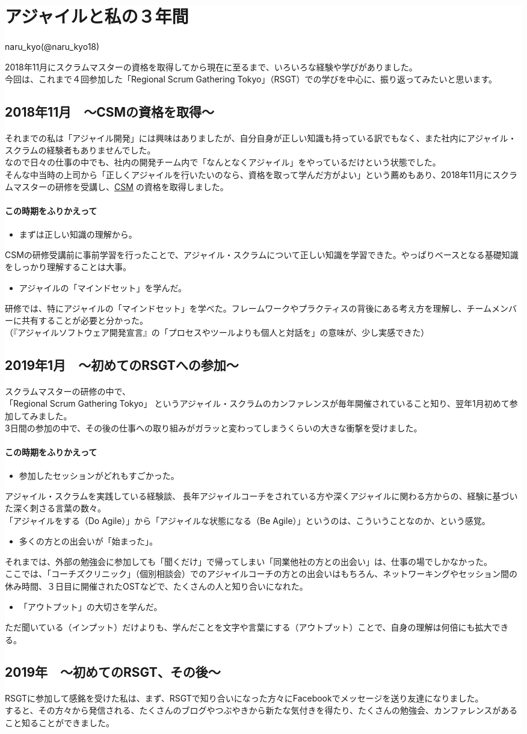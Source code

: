 
# アジャイルと私の３年間

<div class="flushright">naru_kyo(@naru_kyo18)</div>

2018年11月にスクラムマスターの資格を取得してから現在に至るまで、いろいろな経験や学びがありました。  
今回は、これまで４回参加した「Regional Scrum Gathering Tokyo」（RSGT）での学びを中心に、振り返ってみたいと思います。

## 2018年11月　〜CSMの資格を取得〜

それまでの私は「アジャイル開発」には興味はありましたが、自分自身が正しい知識も持っている訳でもなく、また社内にアジャイル・スクラムの経験者もありませんでした。  
なので日々の仕事の中でも、社内の開発チーム内で「なんとなくアジャイル」をやっているだけという状態でした。  
そんな中当時の上司から「正しくアジャイルを行いたいのなら、資格を取って学んだ方がよい」という薦めもあり、2018年11月にスクラムマスターの研修を受講し、[CSM](https://www.scrumalliance.org/get-certified/scrum-master-track/certified-scrummaster) の資格を取得しました。

#### この時期をふりかえって

- まずは正しい知識の理解から。

CSMの研修受講前に事前学習を行ったことで、アジャイル・スクラムについて正しい知識を学習できた。やっぱりベースとなる基礎知識をしっかり理解することは大事。

- アジャイルの「マインドセット」を学んだ。

研修では、特にアジャイルの「マインドセット」を学べた。フレームワークやプラクティスの背後にある考え方を理解し、チームメンバーに共有することが必要と分かった。  
（『アジャイルソフトウェア開発宣言』の「プロセスやツールよりも個人と対話を」の意味が、少し実感できた）

## 2019年1月　〜初めてのRSGTへの参加〜

スクラムマスターの研修の中で、  
「Regional Scrum Gathering Tokyo」
というアジャイル・スクラムのカンファレンスが毎年開催されていること知り、翌年1月初めて参加してみました。  
3日間の参加の中で、その後の仕事への取り組みがガラッと変わってしまうくらいの大きな衝撃を受けました。

#### この時期をふりかえって

- 参加したセッションがどれもすごかった。

アジャイル・スクラムを実践している経験談、
長年アジャイルコーチをされている方や深くアジャイルに関わる方からの、経験に基づいた深く刺さる言葉の数々。  
「アジャイルをする（Do Agile）」から「アジャイルな状態になる（Be Agile）」というのは、こういうことなのか、という感覚。

- 多くの方との出会いが「始まった」。

それまでは、外部の勉強会に参加しても「聞くだけ」で帰ってしまい「同業他社の方との出会い」は、仕事の場でしかなかった。  
ここでは、「コーチズクリニック」（個別相談会）でのアジャイルコーチの方との出会いはもちろん、ネットワーキングやセッション間の休み時間、３日目に開催されたOSTなどで、たくさんの人と知り合いになれた。  

- 「アウトプット」の大切さを学んだ。  

ただ聞いている（インプット）だけよりも、学んだことを文字や言葉にする（アウトプット）ことで、自身の理解は何倍にも拡大できる。

## 2019年　〜初めてのRSGT、その後〜

RSGTに参加して感銘を受けた私は、まず、RSGTで知り合いになった方々にFacebookでメッセージを送り友達になりました。  
すると、その方々から発信される、たくさんのブログやつぶやきから新たな気付きを得たり、たくさんの勉強会、カンファレンスがあること知ることができました。  
